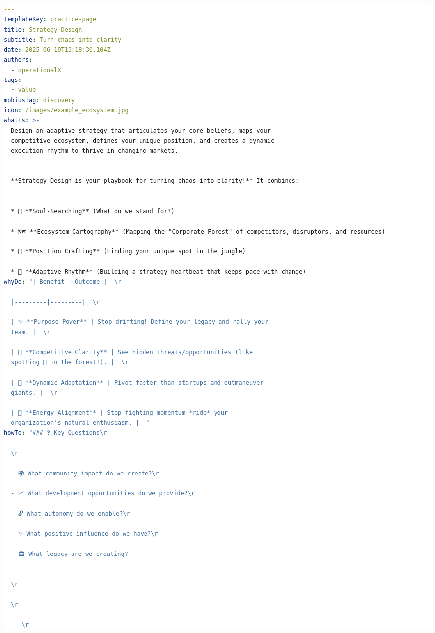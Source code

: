 ```yaml
---
templateKey: practice-page
title: Strategy Design
subtitle: Turn chaos into clarity
date: 2025-06-19T13:18:30.104Z
authors:
  - operationalX
tags:
  - value
mobiusTag: discovery
icon: /images/example_ecosystem.jpg
whatIs: >-
  Design an adaptive strategy that articulates your core beliefs, maps your
  competitive ecosystem, defines your unique position, and creates a dynamic
  execution rhythm to thrive in changing markets.


  **Strategy Design is your playbook for turning chaos into clarity!** It combines:  


  * 🧠 **Soul-Searching** (What do we stand for?)  

  * 🗺️ **Ecosystem Cartography** (Mapping the "Corporate Forest" of competitors, disruptors, and resources)  

  * 🎯 **Position Crafting** (Finding your unique spot in the jungle)  

  * 🔄 **Adaptive Rhythm** (Building a strategy heartbeat that keeps pace with change)
whyDo: "| Benefit | Outcome |  \r

  |---------|---------|  \r

  | ✨ **Purpose Power** | Stop drifting! Define your legacy and rally your
  team. |  \r

  | 🧭 **Competitive Clarity** | See hidden threats/opportunities (like
  spotting 🐯 in the forest!). |  \r

  | 🚀 **Dynamic Adaptation** | Pivot faster than startups and outmaneuver
  giants. |  \r

  | 🔋 **Energy Alignment** | Stop fighting momentum—*ride* your
  organization’s natural enthusiasm. |  "
howTo: "### ❓ Key Questions\r

  \r

  - 🌍 What community impact do we create?\r

  - 📈 What development opportunities do we provide?\r

  - 🔓 What autonomy do we enable?\r

  - ✨ What positive influence do we have?\r

  - 🏛️ What legacy are we creating?


  \r

  \r

  ---\r
```